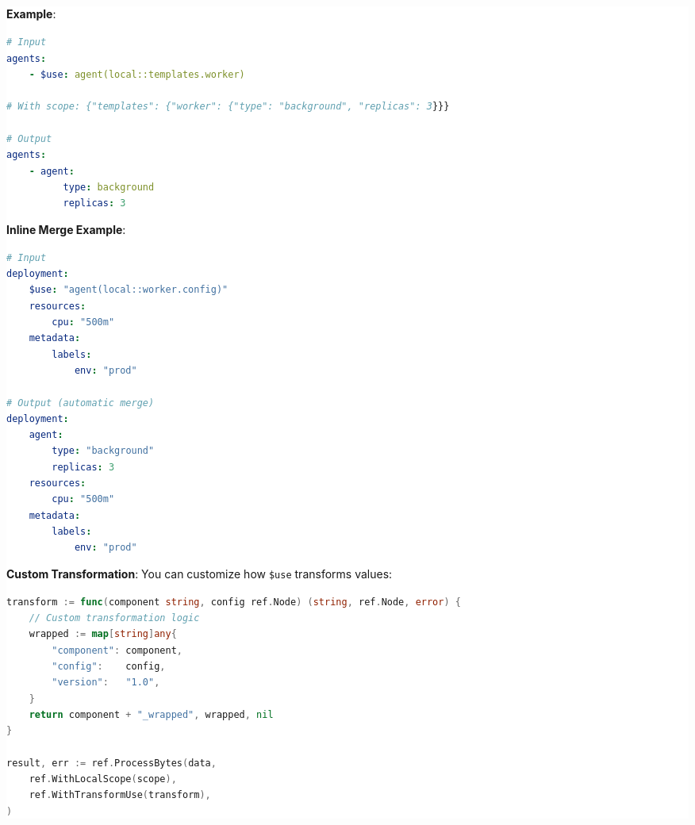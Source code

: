 **Example**:

```yaml
# Input
agents:
    - $use: agent(local::templates.worker)

# With scope: {"templates": {"worker": {"type": "background", "replicas": 3}}}

# Output
agents:
    - agent:
          type: background
          replicas: 3
```

**Inline Merge Example**:

```yaml
# Input
deployment:
    $use: "agent(local::worker.config)"
    resources:
        cpu: "500m"
    metadata:
        labels:
            env: "prod"

# Output (automatic merge)
deployment:
    agent:
        type: "background"
        replicas: 3
    resources:
        cpu: "500m"
    metadata:
        labels:
            env: "prod"
```

**Custom Transformation**: You can customize how `$use` transforms values:

```go
transform := func(component string, config ref.Node) (string, ref.Node, error) {
    // Custom transformation logic
    wrapped := map[string]any{
        "component": component,
        "config":    config,
        "version":   "1.0",
    }
    return component + "_wrapped", wrapped, nil
}

result, err := ref.ProcessBytes(data, 
    ref.WithLocalScope(scope),
    ref.WithTransformUse(transform),
)
```
